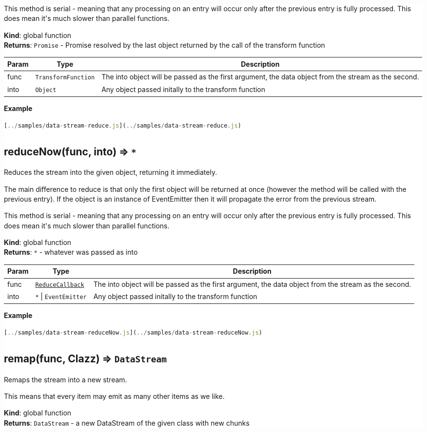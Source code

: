 This method is serial - meaning that any processing on an entry will
occur only after the previous entry is fully processed. This does mean
it's much slower than parallel functions.

**Kind**: global function  
**Returns**: <code>Promise</code> - Promise resolved by the last object returned by the
call of the transform function  

| Param | Type | Description |
| --- | --- | --- |
| func | <code>TransformFunction</code> | The into object will be passed as the first argument, the data object from the stream as the second. |
| into | <code>Object</code> | Any object passed initally to the transform function |

**Example**  
```js
[../samples/data-stream-reduce.js](../samples/data-stream-reduce.js)
```
<a name="reduceNow"></a>

## reduceNow(func, into) ⇒ <code>\*</code>
Reduces the stream into the given object, returning it immediately.

The main difference to reduce is that only the first object will be
returned at once (however the method will be called with the previous
entry).
If the object is an instance of EventEmitter then it will propagate the
error from the previous stream.

This method is serial - meaning that any processing on an entry will
occur only after the previous entry is fully processed. This does mean
it's much slower than parallel functions.

**Kind**: global function  
**Returns**: <code>\*</code> - whatever was passed as into  

| Param | Type | Description |
| --- | --- | --- |
| func | <code>[ReduceCallback](#ReduceCallback)</code> | The into object will be passed as the first argument, the data object from the stream as the second. |
| into | <code>\*</code> &#124; <code>EventEmitter</code> | Any object passed initally to the transform function |

**Example**  
```js
[../samples/data-stream-reduceNow.js](../samples/data-stream-reduceNow.js)
```
<a name="remap"></a>

## remap(func, Clazz) ⇒ <code>DataStream</code>
Remaps the stream into a new stream.

This means that every item may emit as many other items as we like.

**Kind**: global function  
**Returns**: <code>DataStream</code> - a new DataStream of the given class with new chunks  
